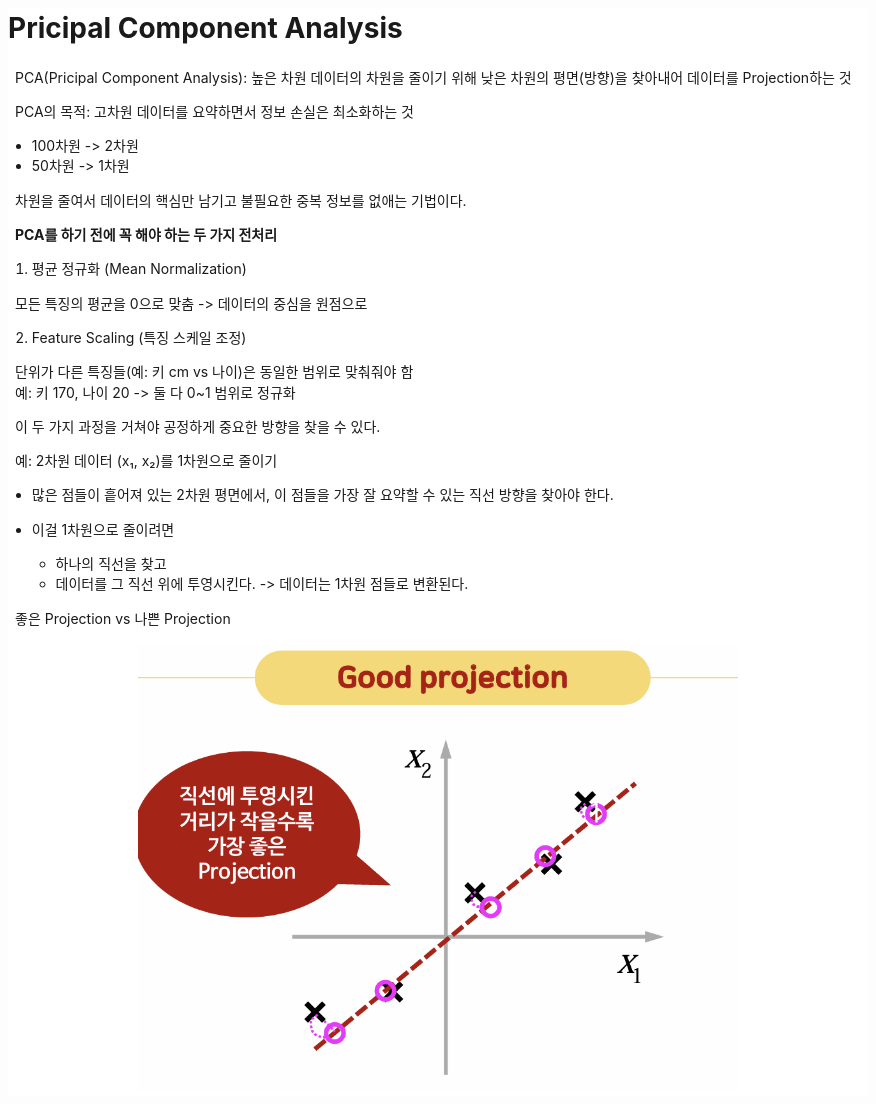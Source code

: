 Pricipal Component Analysis
======

&ensp;PCA(Pricipal Component Analysis): 높은 차원 데이터의 차원을 줄이기 위해 낮은 차원의 평면(방향)을 찾아내어 데이터를 Projection하는 것<br/>

&ensp;PCA의 목적: 고차원 데이터를 요약하면서 정보 손실은 최소화하는 것<br/>
* 100차원 -> 2차원
* 50차원 -> 1차원

&ensp;차원을 줄여서 데이터의 핵심만 남기고 불필요한 중복 정보를 없애는 기법이다.<br/>

&ensp;<b>PCA를 하기 전에 꼭 해야 하는 두 가지 전처리</b><br/>

1. 평균 정규화 (Mean Normalization)

&ensp;모든 특징의 평균을 0으로 맞춤 -> 데이터의 중심을 원점으로<br/>

2. Feature Scaling (특징 스케일 조정)

&ensp;단위가 다른 특징들(예: 키 cm vs 나이)은 동일한 범위로 맞춰줘야 함<br/>
&ensp;예: 키 170, 나이 20 -> 둘 다 0~1 범위로 정규화<br/>

&ensp;이 두 가지 과정을 거쳐야 공정하게 중요한 방향을 찾을 수 있다. 

&ensp;예: 2차원 데이터 (x₁, x₂)를 1차원으로 줄이기<br/>
* 많은 점들이 흩어져 있는 2차원 평면에서, 이 점들을 가장 잘 요약할 수 있는 직선 방향을 찾아야 한다. 

* 이걸 1차원으로 줄이려면 
  - 하나의 직선을 찾고
  - 데이터를 그 직선 위에 투영시킨다. -> 데이터는 1차원 점들로 변환된다.

&ensp;좋은 Projection vs 나쁜 Projection<br/>

<p align="center"><img src="/assets/img/Machine Learning/13. 차원 줄이기/13-6.png" width="600"></p>
